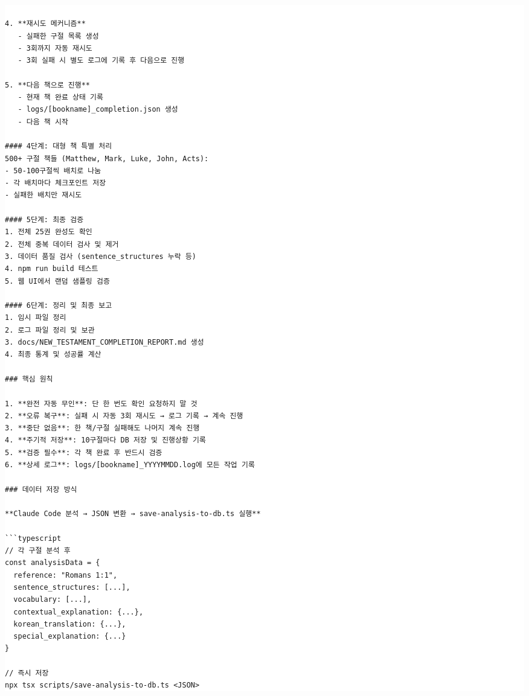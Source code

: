 ```

4. **재시도 메커니즘**
   - 실패한 구절 목록 생성
   - 3회까지 자동 재시도
   - 3회 실패 시 별도 로그에 기록 후 다음으로 진행

5. **다음 책으로 진행**
   - 현재 책 완료 상태 기록
   - logs/[bookname]_completion.json 생성
   - 다음 책 시작

#### 4단계: 대형 책 특별 처리
500+ 구절 책들 (Matthew, Mark, Luke, John, Acts):
- 50-100구절씩 배치로 나눔
- 각 배치마다 체크포인트 저장
- 실패한 배치만 재시도

#### 5단계: 최종 검증
1. 전체 25권 완성도 확인
2. 전체 중복 데이터 검사 및 제거
3. 데이터 품질 검사 (sentence_structures 누락 등)
4. npm run build 테스트
5. 웹 UI에서 랜덤 샘플링 검증

#### 6단계: 정리 및 최종 보고
1. 임시 파일 정리
2. 로그 파일 정리 및 보관
3. docs/NEW_TESTAMENT_COMPLETION_REPORT.md 생성
4. 최종 통계 및 성공률 계산

### 핵심 원칙

1. **완전 자동 무인**: 단 한 번도 확인 요청하지 말 것
2. **오류 복구**: 실패 시 자동 3회 재시도 → 로그 기록 → 계속 진행
3. **중단 없음**: 한 책/구절 실패해도 나머지 계속 진행
4. **주기적 저장**: 10구절마다 DB 저장 및 진행상황 기록
5. **검증 필수**: 각 책 완료 후 반드시 검증
6. **상세 로그**: logs/[bookname]_YYYYMMDD.log에 모든 작업 기록

### 데이터 저장 방식

**Claude Code 분석 → JSON 변환 → save-analysis-to-db.ts 실행**

```typescript
// 각 구절 분석 후
const analysisData = {
  reference: "Romans 1:1",
  sentence_structures: [...],
  vocabulary: [...],
  contextual_explanation: {...},
  korean_translation: {...},
  special_explanation: {...}
}

// 즉시 저장
npx tsx scripts/save-analysis-to-db.ts <JSON>
```
